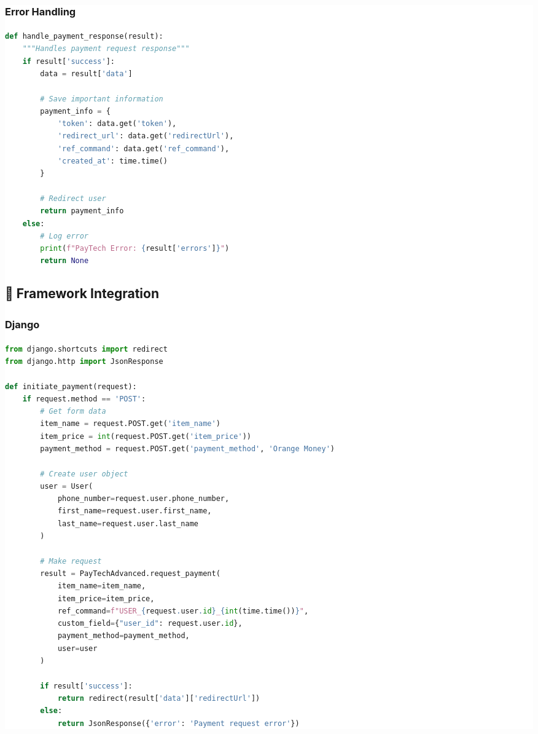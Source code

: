 ### Error Handling

```python
def handle_payment_response(result):
    """Handles payment request response"""
    if result['success']:
        data = result['data']
        
        # Save important information
        payment_info = {
            'token': data.get('token'),
            'redirect_url': data.get('redirectUrl'),
            'ref_command': data.get('ref_command'),
            'created_at': time.time()
        }
        
        # Redirect user
        return payment_info
    else:
        # Log error
        print(f"PayTech Error: {result['errors']}")
        return None
```

## 📱 Framework Integration

### Django

```python
from django.shortcuts import redirect
from django.http import JsonResponse

def initiate_payment(request):
    if request.method == 'POST':
        # Get form data
        item_name = request.POST.get('item_name')
        item_price = int(request.POST.get('item_price'))
        payment_method = request.POST.get('payment_method', 'Orange Money')
        
        # Create user object
        user = User(
            phone_number=request.user.phone_number,
            first_name=request.user.first_name,
            last_name=request.user.last_name
        )
        
        # Make request
        result = PayTechAdvanced.request_payment(
            item_name=item_name,
            item_price=item_price,
            ref_command=f"USER_{request.user.id}_{int(time.time())}",
            custom_field={"user_id": request.user.id},
            payment_method=payment_method,
            user=user
        )
        
        if result['success']:
            return redirect(result['data']['redirectUrl'])
        else:
            return JsonResponse({'error': 'Payment request error'})
```
